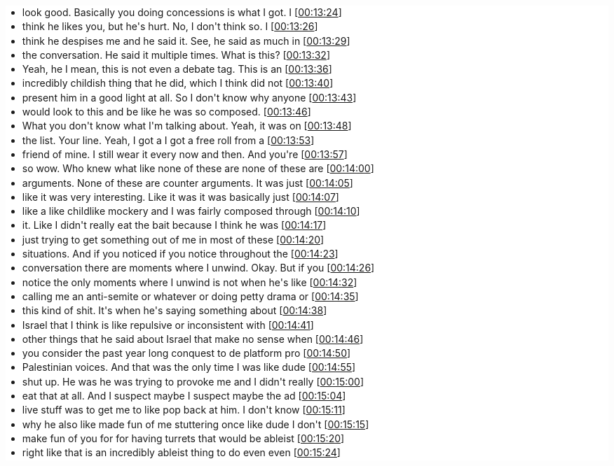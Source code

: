 *  look good. Basically you doing concessions is what I got. I [[00:13:24](https://www.youtube.com/watch?v=j5uWXRYNgCA&t=804.4s)]
*  think he likes you, but he's hurt. No, I don't think so. I [[00:13:26](https://www.youtube.com/watch?v=j5uWXRYNgCA&t=806.64s)]
*  think he despises me and he said it. See, he said as much in [[00:13:29](https://www.youtube.com/watch?v=j5uWXRYNgCA&t=809.52s)]
*  the conversation. He said it multiple times. What is this? [[00:13:32](https://www.youtube.com/watch?v=j5uWXRYNgCA&t=812.72s)]
*  Yeah, he I mean, this is not even a debate tag. This is an [[00:13:36](https://www.youtube.com/watch?v=j5uWXRYNgCA&t=816.4s)]
*  incredibly childish thing that he did, which I think did not [[00:13:40](https://www.youtube.com/watch?v=j5uWXRYNgCA&t=820.3199999999999s)]
*  present him in a good light at all. So I don't know why anyone [[00:13:43](https://www.youtube.com/watch?v=j5uWXRYNgCA&t=823.52s)]
*  would look to this and be like he was so composed. [[00:13:46](https://www.youtube.com/watch?v=j5uWXRYNgCA&t=826.8s)]
*  What you don't know what I'm talking about. Yeah, it was on [[00:13:48](https://www.youtube.com/watch?v=j5uWXRYNgCA&t=828.72s)]
*  the list. Your line. Yeah, I got a I got a free roll from a [[00:13:53](https://www.youtube.com/watch?v=j5uWXRYNgCA&t=833.04s)]
*  friend of mine. I still wear it every now and then. And you're [[00:13:57](https://www.youtube.com/watch?v=j5uWXRYNgCA&t=837.92s)]
*  so wow. Who knew what like none of these are none of these are [[00:14:00](https://www.youtube.com/watch?v=j5uWXRYNgCA&t=840.3199999999999s)]
*  arguments. None of these are counter arguments. It was just [[00:14:05](https://www.youtube.com/watch?v=j5uWXRYNgCA&t=845.28s)]
*  like it was very interesting. Like it was it was basically just [[00:14:07](https://www.youtube.com/watch?v=j5uWXRYNgCA&t=847.52s)]
*  like a like childlike mockery and I was fairly composed through [[00:14:10](https://www.youtube.com/watch?v=j5uWXRYNgCA&t=850.9599999999999s)]
*  it. Like I didn't really eat the bait because I think he was [[00:14:17](https://www.youtube.com/watch?v=j5uWXRYNgCA&t=857.52s)]
*  just trying to get something out of me in most of these [[00:14:20](https://www.youtube.com/watch?v=j5uWXRYNgCA&t=860.24s)]
*  situations. And if you noticed if you notice throughout the [[00:14:23](https://www.youtube.com/watch?v=j5uWXRYNgCA&t=863.28s)]
*  conversation there are moments where I unwind. Okay. But if you [[00:14:26](https://www.youtube.com/watch?v=j5uWXRYNgCA&t=866.64s)]
*  notice the only moments where I unwind is not when he's like [[00:14:32](https://www.youtube.com/watch?v=j5uWXRYNgCA&t=872.3199999999999s)]
*  calling me an anti-semite or whatever or doing petty drama or [[00:14:35](https://www.youtube.com/watch?v=j5uWXRYNgCA&t=875.04s)]
*  this kind of shit. It's when he's saying something about [[00:14:38](https://www.youtube.com/watch?v=j5uWXRYNgCA&t=878.08s)]
*  Israel that I think is like repulsive or inconsistent with [[00:14:41](https://www.youtube.com/watch?v=j5uWXRYNgCA&t=881.12s)]
*  other things that he said about Israel that make no sense when [[00:14:46](https://www.youtube.com/watch?v=j5uWXRYNgCA&t=886.0s)]
*  you consider the past year long conquest to de platform pro [[00:14:50](https://www.youtube.com/watch?v=j5uWXRYNgCA&t=890.4s)]
*  Palestinian voices. And that was the only time I was like dude [[00:14:55](https://www.youtube.com/watch?v=j5uWXRYNgCA&t=895.44s)]
*  shut up. He was he was trying to provoke me and I didn't really [[00:15:00](https://www.youtube.com/watch?v=j5uWXRYNgCA&t=900.96s)]
*  eat that at all. And I suspect maybe I suspect maybe the ad [[00:15:04](https://www.youtube.com/watch?v=j5uWXRYNgCA&t=904.6400000000001s)]
*  live stuff was to get me to like pop back at him. I don't know [[00:15:11](https://www.youtube.com/watch?v=j5uWXRYNgCA&t=911.5200000000001s)]
*  why he also like made fun of me stuttering once like dude I don't [[00:15:15](https://www.youtube.com/watch?v=j5uWXRYNgCA&t=915.0400000000001s)]
*  make fun of you for for having turrets that would be ableist [[00:15:20](https://www.youtube.com/watch?v=j5uWXRYNgCA&t=920.72s)]
*  right like that is an incredibly ableist thing to do even even [[00:15:24](https://www.youtube.com/watch?v=j5uWXRYNgCA&t=924.56s)]